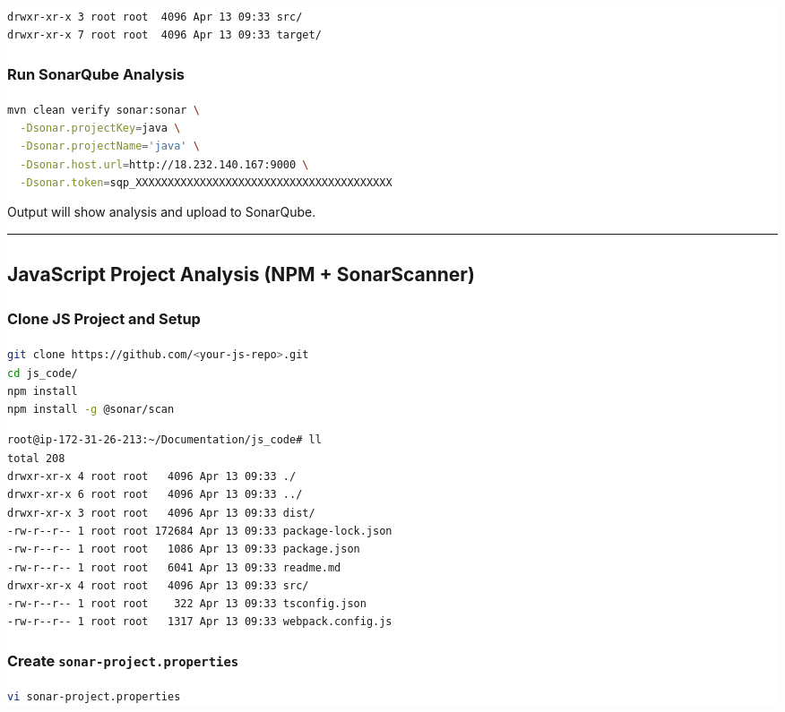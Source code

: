 ```bash
drwxr-xr-x 3 root root  4096 Apr 13 09:33 src/
drwxr-xr-x 7 root root  4096 Apr 13 09:33 target/

```


###  Run SonarQube Analysis  
```bash
mvn clean verify sonar:sonar \
  -Dsonar.projectKey=java \
  -Dsonar.projectName='java' \
  -Dsonar.host.url=http://18.232.140.167:9000 \
  -Dsonar.token=sqp_XXXXXXXXXXXXXXXXXXXXXXXXXXXXXXXXXXXXXXXX
```

 Output will show analysis and upload to SonarQube.

---

##  JavaScript Project Analysis (NPM + SonarScanner)

###  Clone JS Project and Setup  
```bash
git clone https://github.com/<your-js-repo>.git
cd js_code/
npm install
npm install -g @sonar/scan
```
```bash
root@ip-172-31-26-213:~/Documentation/js_code# ll
total 208
drwxr-xr-x 4 root root   4096 Apr 13 09:33 ./
drwxr-xr-x 6 root root   4096 Apr 13 09:33 ../
drwxr-xr-x 3 root root   4096 Apr 13 09:33 dist/
-rw-r--r-- 1 root root 172684 Apr 13 09:33 package-lock.json
-rw-r--r-- 1 root root   1086 Apr 13 09:33 package.json
-rw-r--r-- 1 root root   6041 Apr 13 09:33 readme.md
drwxr-xr-x 4 root root   4096 Apr 13 09:33 src/
-rw-r--r-- 1 root root    322 Apr 13 09:33 tsconfig.json
-rw-r--r-- 1 root root   1317 Apr 13 09:33 webpack.config.js
```


###  Create `sonar-project.properties`
```bash
vi sonar-project.properties
```